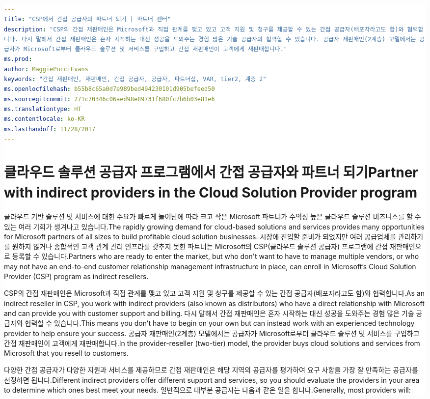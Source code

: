 ```yaml
---
title: "CSP에서 간접 공급자와 파트너 되기 | 파트너 센터"
description: "CSP의 간접 재판매인은 Microsoft과 직접 관계를 맺고 있고 고객 지원 및 청구를 제공할 수 있는 간접 공급자(배포자라고도 함)와 협력합니다. 다시 말해서 간접 재판매인은 혼자 시작하는 대신 성공을 도와주는 경험 많은 기술 공급자와 협력할 수 있습니다. 공급자 재판매인(2계층) 모델에서는 공급자가 Microsoft로부터 클라우드 솔루션 및 서비스를 구입하고 간접 재판매인이 고객에게 재판매합니다."
ms.prod: 
author: MaggiePucciEvans
keywords: "간접 재판매인, 재판매인, 간접 공급자, 공급자, 파트너십, VAR, tier2, 계층 2"
ms.openlocfilehash: b55b8c65a0d7e989bed494230101d905befeed50
ms.sourcegitcommit: 271c70346c06aed98e89731f680fc7b6b03e81e6
ms.translationtype: HT
ms.contentlocale: ko-KR
ms.lasthandoff: 11/28/2017
---
```

# <a name="partner-with-indirect-providers-in-the-cloud-solution-provider-program"></a><span data-ttu-id="dcf3d-106">클라우드 솔루션 공급자 프로그램에서 간접 공급자와 파트너 되기</span><span class="sxs-lookup"><span data-stu-id="dcf3d-106">Partner with indirect providers in the Cloud Solution Provider program</span></span>

<span data-ttu-id="dcf3d-107">클라우드 기반 솔루션 및 서비스에 대한 수요가 빠르게 늘어남에 따라 크고 작은 Microsoft 파트너가 수익성 높은 클라우드 솔루션 비즈니스를 할 수 있는 여러 기회가 생겨나고 있습니다.</span><span class="sxs-lookup"><span data-stu-id="dcf3d-107">The rapidly growing demand for cloud-based solutions and services provides many opportunities for Microsoft partners of all sizes to build profitable cloud solution businesses.</span></span> <span data-ttu-id="dcf3d-108">시장에 진입할 준비가 되었지만 여러 공급업체를 관리하기를 원하지 않거나 종합적인 고객 관계 관리 인프라를 갖추지 못한 파트너는 Microsoft의 CSP(클라우드 솔루션 공급자) 프로그램에 간접 재판매인으로 등록할 수 있습니다.</span><span class="sxs-lookup"><span data-stu-id="dcf3d-108">Partners who are ready to enter the market, but who don't want to have to manage multiple vendors, or who may not have an end-to-end customer relationship management infrastructure in place, can enroll in Microsoft’s Cloud Solution Provider (CSP) program as indirect resellers.</span></span>

<span data-ttu-id="dcf3d-109">CSP의 간접 재판매인은 Microsoft과 직접 관계를 맺고 있고 고객 지원 및 청구를 제공할 수 있는 간접 공급자(배포자라고도 함)와 협력합니다.</span><span class="sxs-lookup"><span data-stu-id="dcf3d-109">As an indirect reseller in CSP, you work with indirect providers (also known as distributors) who have a direct relationship with Microsoft and can provide you with customer support and billing.</span></span> <span data-ttu-id="dcf3d-110">다시 말해서 간접 재판매인은 혼자 시작하는 대신 성공을 도와주는 경험 많은 기술 공급자와 협력할 수 있습니다.</span><span class="sxs-lookup"><span data-stu-id="dcf3d-110">This means you don’t have to begin on your own but can instead work with an experienced technology provider to help ensure your success.</span></span> <span data-ttu-id="dcf3d-111">공급자 재판매인(2계층) 모델에서는 공급자가 Microsoft로부터 클라우드 솔루션 및 서비스를 구입하고 간접 재판매인이 고객에게 재판매합니다.</span><span class="sxs-lookup"><span data-stu-id="dcf3d-111">In the provider-reseller (two-tier) model, the provider buys cloud solutions and services from Microsoft that you resell to customers.</span></span>

<span data-ttu-id="dcf3d-112">다양한 간접 공급자가 다양한 지원과 서비스를 제공하므로 간접 재판매인은 해당 지역의 공급자를 평가하여 요구 사항을 가장 잘 만족하는 공급자를 선정하면 됩니다.</span><span class="sxs-lookup"><span data-stu-id="dcf3d-112">Different indirect providers offer different support and services, so you should evaluate the providers in your area to determine which ones best meet your needs.</span></span> <span data-ttu-id="dcf3d-113">일반적으로 대부분 공급자는 다음과 같은 일을 합니다.</span><span class="sxs-lookup"><span data-stu-id="dcf3d-113">Generally, most providers will:</span></span> 
